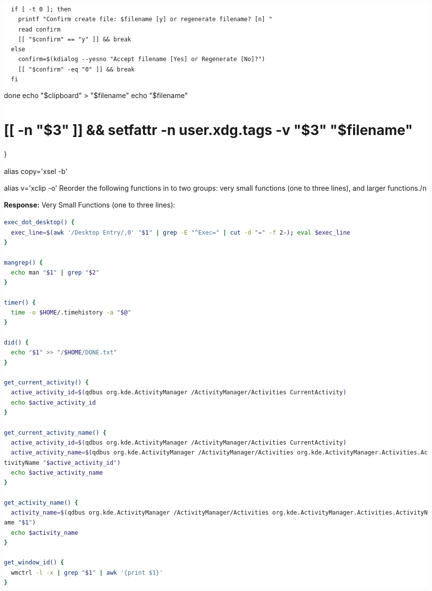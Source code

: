       if [ -t 0 ]; then
        printf "Confirm create file: $filename [y] or regenerate filename? [n] "
        read confirm
        [[ "$confirm" == "y" ]] && break
      else
        confirm=$(kdialog --yesno "Accept filename [Yes] or Regenerate [No]?")
        [[ "$confirm" -eq "0" ]] && break
      fi
  done
  echo "$clipboard" > "$filename"
  echo "$filename"
#  [[ -n "$3" ]] && setfattr -n user.xdg.tags -v "$3" "$filename"

}

alias copy='xsel -b'

alias v='xclip -o'
 Reorder the following functions in to two groups: very small functions (one to three lines), and larger functions./n

**Response:**
Very Small Functions (one to three lines):

```bash
exec_dot_desktop() {
  exec_line=$(awk '/Desktop Entry/,0' "$1" | grep -E "^Exec=" | cut -d "=" -f 2-); eval $exec_line
}

mangrep() {
  echo man "$1" | grep "$2"
}

timer() {
  time -o $HOME/.timehistory -a "$@"
}

did() {
  echo "$1" >> "/$HOME/DONE.txt"
}

get_current_activity() {
  active_activity_id=$(qdbus org.kde.ActivityManager /ActivityManager/Activities CurrentActivity)
  echo $active_activity_id
}

get_current_activity_name() {
  active_activity_id=$(qdbus org.kde.ActivityManager /ActivityManager/Activities CurrentActivity)
  active_activity_name=$(qdbus org.kde.ActivityManager /ActivityManager/Activities org.kde.ActivityManager.Activities.ActivityName "$active_activity_id")
  echo $active_activity_name
}

get_activity_name() {
  activity_name=$(qdbus org.kde.ActivityManager /ActivityManager/Activities org.kde.ActivityManager.Activities.ActivityName "$1")
  echo $activity_name
}

get_window_id() {
  wmctrl -l -x | grep "$1" | awk '{print $1}'
}

```